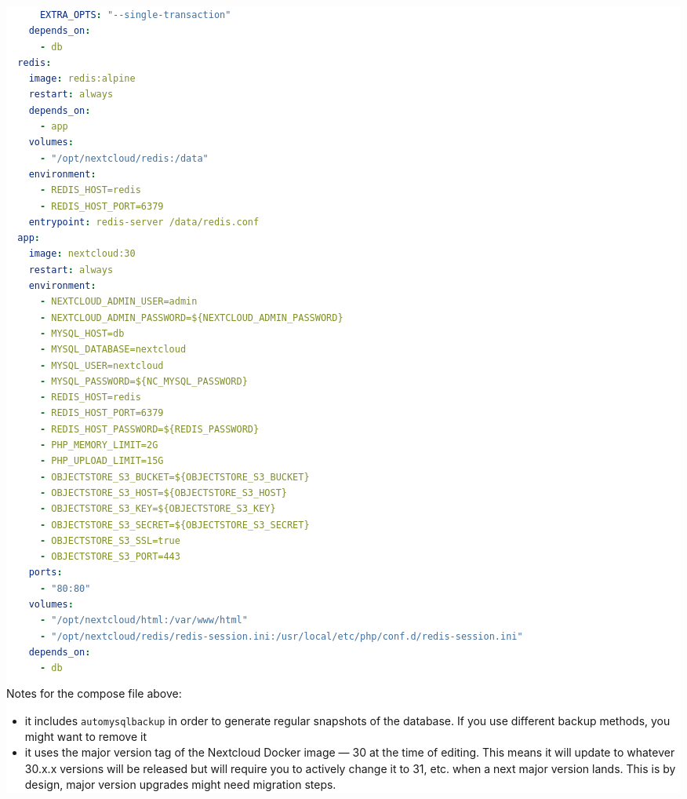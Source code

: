```yaml
      EXTRA_OPTS: "--single-transaction"
    depends_on:
      - db
  redis:
    image: redis:alpine
    restart: always
    depends_on:
      - app
    volumes:
      - "/opt/nextcloud/redis:/data"
    environment:
      - REDIS_HOST=redis
      - REDIS_HOST_PORT=6379
    entrypoint: redis-server /data/redis.conf
  app:
    image: nextcloud:30
    restart: always
    environment:
      - NEXTCLOUD_ADMIN_USER=admin
      - NEXTCLOUD_ADMIN_PASSWORD=${NEXTCLOUD_ADMIN_PASSWORD}
      - MYSQL_HOST=db
      - MYSQL_DATABASE=nextcloud
      - MYSQL_USER=nextcloud
      - MYSQL_PASSWORD=${NC_MYSQL_PASSWORD}
      - REDIS_HOST=redis
      - REDIS_HOST_PORT=6379
      - REDIS_HOST_PASSWORD=${REDIS_PASSWORD}
      - PHP_MEMORY_LIMIT=2G
      - PHP_UPLOAD_LIMIT=15G
      - OBJECTSTORE_S3_BUCKET=${OBJECTSTORE_S3_BUCKET}
      - OBJECTSTORE_S3_HOST=${OBJECTSTORE_S3_HOST}
      - OBJECTSTORE_S3_KEY=${OBJECTSTORE_S3_KEY}
      - OBJECTSTORE_S3_SECRET=${OBJECTSTORE_S3_SECRET}
      - OBJECTSTORE_S3_SSL=true
      - OBJECTSTORE_S3_PORT=443
    ports:
      - "80:80"
    volumes:
      - "/opt/nextcloud/html:/var/www/html"
      - "/opt/nextcloud/redis/redis-session.ini:/usr/local/etc/php/conf.d/redis-session.ini"
    depends_on:
      - db
```

Notes for the compose file above:

- it includes `automysqlbackup` in order to generate regular snapshots of the database. If you use different backup methods, you might want to remove it
- it uses the major version tag of the Nextcloud Docker image — 30 at the time of editing. This means it will update to whatever 30.x.x versions will be released but will require you to actively change it to 31, etc. when a next major version lands. This is by design, major version upgrades might need migration steps.
